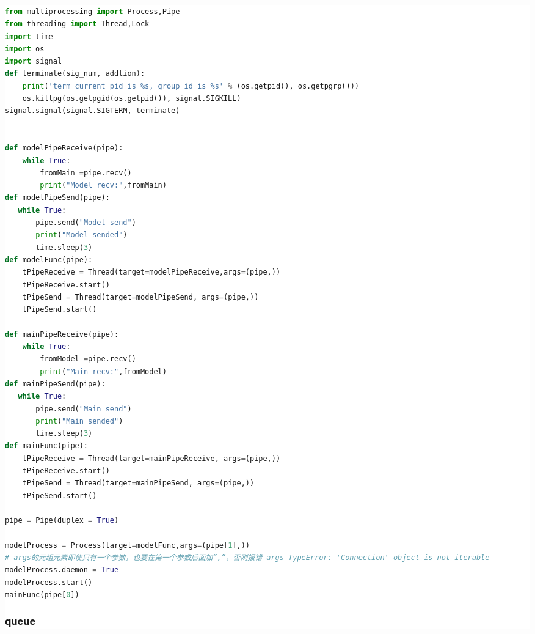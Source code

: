 ```python
from multiprocessing import Process,Pipe
from threading import Thread,Lock
import time
import os
import signal
def terminate(sig_num, addtion):
    print('term current pid is %s, group id is %s' % (os.getpid(), os.getpgrp()))
    os.killpg(os.getpgid(os.getpid()), signal.SIGKILL)
signal.signal(signal.SIGTERM, terminate)


def modelPipeReceive(pipe):
    while True:
        fromMain =pipe.recv()
        print("Model recv:",fromMain)
def modelPipeSend(pipe):
   while True:
       pipe.send("Model send")
       print("Model sended")
       time.sleep(3)
def modelFunc(pipe):
    tPipeReceive = Thread(target=modelPipeReceive,args=(pipe,))
    tPipeReceive.start()
    tPipeSend = Thread(target=modelPipeSend, args=(pipe,))
    tPipeSend.start()

def mainPipeReceive(pipe):
    while True:
        fromModel =pipe.recv()
        print("Main recv:",fromModel)
def mainPipeSend(pipe):
   while True:
       pipe.send("Main send")
       print("Main sended")
       time.sleep(3)
def mainFunc(pipe):
    tPipeReceive = Thread(target=mainPipeReceive, args=(pipe,))
    tPipeReceive.start()
    tPipeSend = Thread(target=mainPipeSend, args=(pipe,))
    tPipeSend.start()

pipe = Pipe(duplex = True)

modelProcess = Process(target=modelFunc,args=(pipe[1],))		
# args的元组元素即使只有一个参数，也要在第一个参数后面加“,”，否则报错 args TypeError: 'Connection' object is not iterable
modelProcess.daemon = True
modelProcess.start()
mainFunc(pipe[0])
```

### queue
